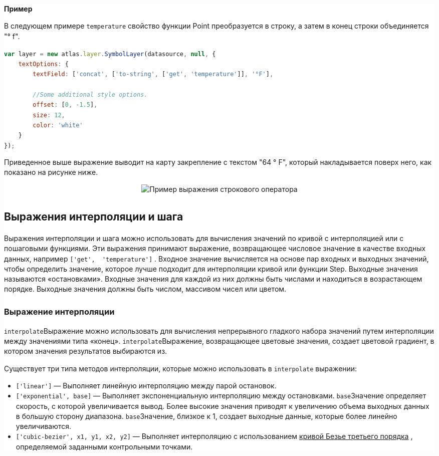 **Пример**

В следующем примере `temperature` свойство функции Point преобразуется в строку, а затем в конец строки объединяется "° f".

```javascript
var layer = new atlas.layer.SymbolLayer(datasource, null, {
    textOptions: {
        textField: ['concat', ['to-string', ['get', 'temperature']], '°F'],

        //Some additional style options.
        offset: [0, -1.5],
        size: 12,
        color: 'white'
    }
});
```

Приведенное выше выражение выводит на карту закрепление с текстом "64 ° F", который накладывается поверх него, как показано на рисунке ниже.

<center>

![Пример ](media/how-to-expressions/string-operator-expression.png) выражения строкового оператора </center>

## <a name="interpolate-and-step-expressions"></a>Выражения интерполяции и шага

Выражения интерполяции и шага можно использовать для вычисления значений по кривой с интерполяцией или с пошаговыми функциями. Эти выражения принимают выражение, возвращающее числовое значение в качестве входных данных, например `['get',  'temperature']` . Входное значение вычисляется на основе пар входных и выходных значений, чтобы определить значение, которое лучше подходит для интерполяции кривой или функции Step. Выходные значения называются «остановками». Входные значения для каждой из них должны быть числами и находиться в возрастающем порядке. Выходные значения должны быть числом, массивом чисел или цветом.

### <a name="interpolate-expression"></a>Выражение интерполяции

`interpolate`Выражение можно использовать для вычисления непрерывного гладкого набора значений путем интерполяции между значениями типа «конец». `interpolate`Выражение, возвращающее цветовые значения, создает цветовой градиент, в котором значения результатов выбираются из.

Существует три типа методов интерполяции, которые можно использовать в `interpolate` выражении:
 
* `['linear']` — Выполняет линейную интерполяцию между парой остановок.
* `['exponential', base]` — Выполняет экспоненциальную интерполяцию между остановками. `base`Значение определяет скорость, с которой увеличивается вывод. Более высокие значения приводят к увеличению объема выходных данных в большую сторону диапазона. `base`Значение, близкое к 1, создает выходные данные, которые более линейно увеличиваются.
* `['cubic-bezier', x1, y1, x2, y2]` — Выполняет интерполяцию с использованием [кривой Безье третьего порядка](https://developer.mozilla.org/docs/Web/CSS/timing-function) , определяемой заданными контрольными точками.
